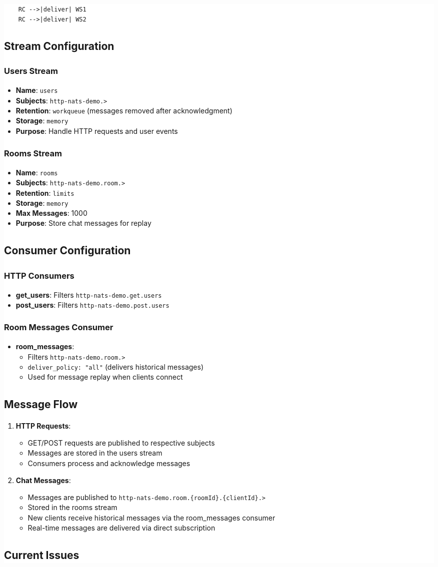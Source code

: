```mermaid
    RC -->|deliver| WS1
    RC -->|deliver| WS2
```

## Stream Configuration

### Users Stream
- **Name**: `users`
- **Subjects**: `http-nats-demo.>`
- **Retention**: `workqueue` (messages removed after acknowledgment)
- **Storage**: `memory`
- **Purpose**: Handle HTTP requests and user events

### Rooms Stream
- **Name**: `rooms`
- **Subjects**: `http-nats-demo.room.>`
- **Retention**: `limits`
- **Storage**: `memory`
- **Max Messages**: 1000
- **Purpose**: Store chat messages for replay

## Consumer Configuration

### HTTP Consumers
- **get_users**: Filters `http-nats-demo.get.users`
- **post_users**: Filters `http-nats-demo.post.users`

### Room Messages Consumer
- **room_messages**: 
  - Filters `http-nats-demo.room.>`
  - `deliver_policy: "all"` (delivers historical messages)
  - Used for message replay when clients connect

## Message Flow

1. **HTTP Requests**:
   - GET/POST requests are published to respective subjects
   - Messages are stored in the users stream
   - Consumers process and acknowledge messages

2. **Chat Messages**:
   - Messages are published to `http-nats-demo.room.{roomId}.{clientId}.>`
   - Stored in the rooms stream
   - New clients receive historical messages via the room_messages consumer
   - Real-time messages are delivered via direct subscription

## Current Issues
